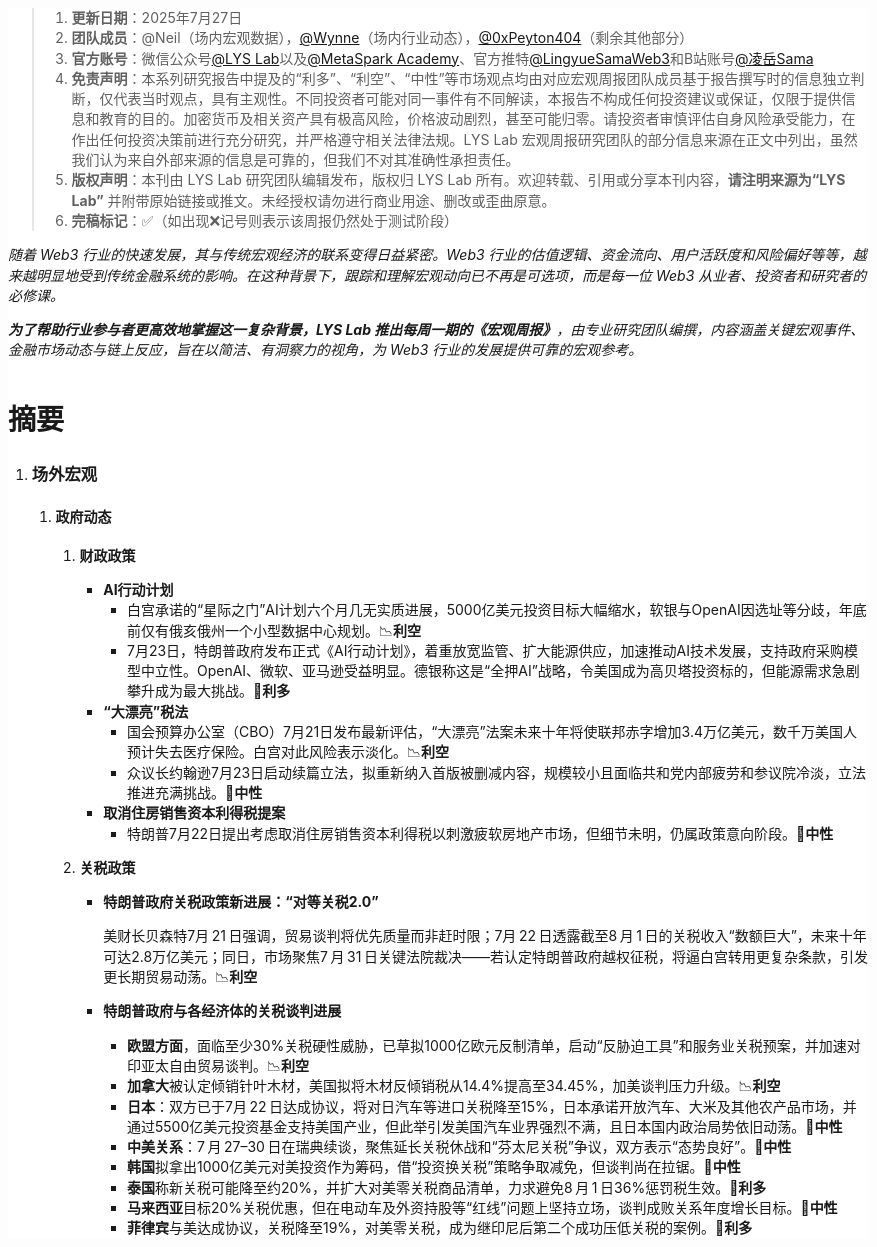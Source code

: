 > 1. **更新日期**：2025年7月27日
>2. **团队成员**：@Neil（场内宏观数据），[@Wynne](https://x.com/Wynne0510)（场内行业动态），[@0xPeyton404](https://x.com/0xPeyton404)（剩余其他部分）
> 3. **官方账号**：微信公众号[@LYS Lab](https://mp.weixin.qq.com/s/xcLiBtGw18PrQuFAMVi1zw)以及[@MetaSpark Academy](https://mp.weixin.qq.com/s/oCBqCxF870eYx3U757uYXA)、官方推特[@LingyueSamaWeb3](https://x.com/LingyueSamaWeb3)和B站账号[@凌岳Sama](https://space.bilibili.com/2062296483?spm_id_from=333.337.0.0)
>4. **免责声明**：本系列研究报告中提及的“利多”、“利空”、“中性”等市场观点均由对应宏观周报团队成员基于报告撰写时的信息独立判断，仅代表当时观点，具有主观性。不同投资者可能对同一事件有不同解读，本报告不构成任何投资建议或保证，仅限于提供信息和教育的目的。加密货币及相关资产具有极高风险，价格波动剧烈，甚至可能归零。请投资者审慎评估自身风险承受能力，在作出任何投资决策前进行充分研究，并严格遵守相关法律法规。LYS Lab 宏观周报研究团队的部分信息来源在正文中列出，虽然我们认为来自外部来源的信息是可靠的，但我们不对其准确性承担责任。
> 5. **版权声明**：本刊由 LYS Lab 研究团队编辑发布，版权归 LYS Lab 所有。欢迎转载、引用或分享本刊内容，**请注明来源为“LYS Lab”** 并附带原始链接或推文。未经授权请勿进行商业用途、删改或歪曲原意。
>6. **完稿标记**：✅（如出现❌记号则表示该周报仍然处于测试阶段）

*随着 Web3 行业的快速发展，其与传统宏观经济的联系变得日益紧密。Web3 行业的估值逻辑、资金流向、用户活跃度和风险偏好等等，越来越明显地受到传统金融系统的影响。在这种背景下，跟踪和理解宏观动向已不再是可选项，而是每一位 Web3 从业者、投资者和研究者的必修课。*

***为了帮助行业参与者更高效地掌握这一复杂背景，LYS Lab 推出每周一期的《宏观周报》**，由专业研究团队编撰，内容涵盖关键宏观事件、金融市场动态与链上反应，旨在以简洁、有洞察力的视角，为 Web3 行业的发展提供可靠的宏观参考。*

# 摘要

1. ### **场外宏观**

      1. #### **政府动态**
      
         1. **财政政策**
              - **AI行动计划**
                   - 白宫承诺的“星际之门”AI计划六个月几无实质进展，5000亿美元投资目标大幅缩水，软银与OpenAI因选址等分歧，年底前仅有俄亥俄州一个小型数据中心规划。📉**利空**
                   - 7月23日，特朗普政府发布正式《AI行动计划》，着重放宽监管、扩大能源供应，加速推动AI技术发展，支持政府采购模型中立性。OpenAI、微软、亚马逊受益明显。德银称这是“全押AI”战略，令美国成为高贝塔投资标的，但能源需求急剧攀升成为最大挑战。🚀**利多**
              - **“大漂亮”税法**
                   - 国会预算办公室（CBO）7月21日发布最新评估，“大漂亮”法案未来十年将使联邦赤字增加3.4万亿美元，数千万美国人预计失去医疗保险。白宫对此风险表示淡化。📉**利空**
                   - 众议长约翰逊7月23日启动续篇立法，拟重新纳入首版被删减内容，规模较小且面临共和党内部疲劳和参议院冷淡，立法推进充满挑战。🔄**中性**
              - **取消住房销售资本利得税提案**
                   - 特朗普7月22日提出考虑取消住房销售资本利得税以刺激疲软房地产市场，但细节未明，仍属政策意向阶段。🔄**中性**
              
         2. **关税政策**
            
              - **特朗普政府关税政策新进展：“对等关税2.0”**
                
                美财长贝森特7月 21 日强调，贸易谈判将优先质量而非赶时限；7月 22 日透露截至8 月 1 日的关税收入“数额巨大”，未来十年可达2.8万亿美元；同日，市场聚焦7 月 31 日关键法院裁决——若认定特朗普政府越权征税，将逼白宫转用更复杂条款，引发更长期贸易动荡。📉**利空**
              - **特朗普政府与各经济体的关税谈判进展**
                
                - **欧盟方面**，面临至少30%关税硬性威胁，已草拟1000亿欧元反制清单，启动“反胁迫工具”和服务业关税预案，并加速对印亚太自由贸易谈判。📉**利空**
                - **加拿大**被认定倾销针叶木材，美国拟将木材反倾销税从14.4%提高至34.45%，加美谈判压力升级。📉**利空**
                - **日本**：双方已于7月 22 日达成协议，将对日汽车等进口关税降至15%，日本承诺开放汽车、大米及其他农产品市场，并通过5500亿美元投资基金支持美国产业，但此举引发美国汽车业界强烈不满，且日本国内政治局势依旧动荡。🔄**中性**
                - **中美关系**：7 月 27–30 日在瑞典续谈，聚焦延长关税休战和“芬太尼关税”争议，双方表示“态势良好”。🔄**中性**
                - **韩国**拟拿出1000亿美元对美投资作为筹码，借“投资换关税”策略争取减免，但谈判尚在拉锯。🔄**中性**
                - **泰国**称新关税可能降至约20%，并扩大对美零关税商品清单，力求避免8 月 1 日36%惩罚税生效。🚀**利多**
                - **马来西亚**目标20%关税优惠，但在电动车及外资持股等“红线”问题上坚持立场，谈判成败关系年度增长目标。🔄**中性**
                - **菲律宾**与美达成协议，关税降至19%，对美零关税，成为继印尼后第二个成功压低关税的案例。🚀**利多**
                